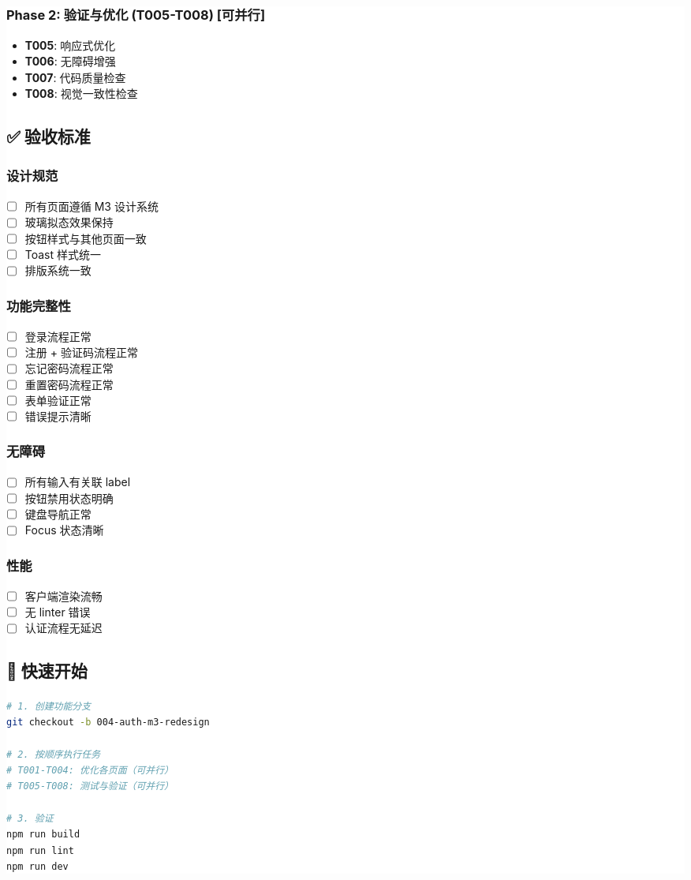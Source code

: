 ### Phase 2: 验证与优化 (T005-T008) [可并行]
- **T005**: 响应式优化
- **T006**: 无障碍增强
- **T007**: 代码质量检查
- **T008**: 视觉一致性检查

## ✅ 验收标准

### 设计规范
- [ ] 所有页面遵循 M3 设计系统
- [ ] 玻璃拟态效果保持
- [ ] 按钮样式与其他页面一致
- [ ] Toast 样式统一
- [ ] 排版系统一致

### 功能完整性
- [ ] 登录流程正常
- [ ] 注册 + 验证码流程正常
- [ ] 忘记密码流程正常
- [ ] 重置密码流程正常
- [ ] 表单验证正常
- [ ] 错误提示清晰

### 无障碍
- [ ] 所有输入有关联 label
- [ ] 按钮禁用状态明确
- [ ] 键盘导航正常
- [ ] Focus 状态清晰

### 性能
- [ ] 客户端渲染流畅
- [ ] 无 linter 错误
- [ ] 认证流程无延迟

## 🚀 快速开始

```bash
# 1. 创建功能分支
git checkout -b 004-auth-m3-redesign

# 2. 按顺序执行任务
# T001-T004: 优化各页面（可并行）
# T005-T008: 测试与验证（可并行）

# 3. 验证
npm run build
npm run lint
npm run dev
```
